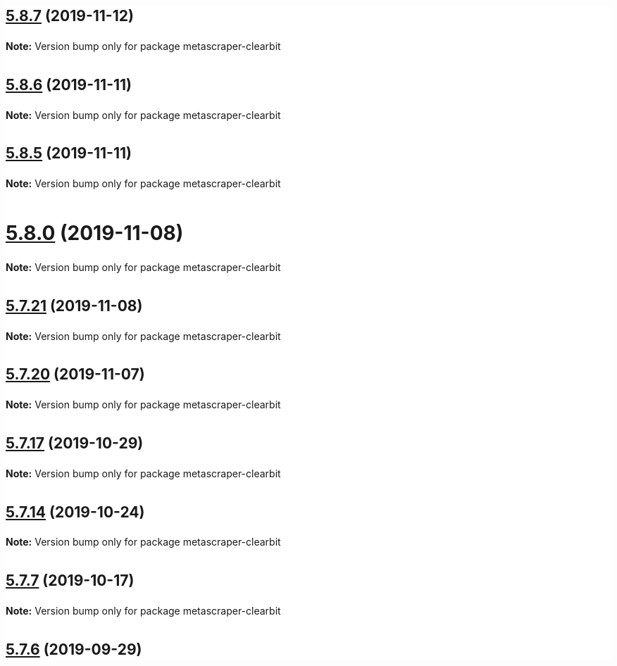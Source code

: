 ## [5.8.7](https://github.com/microlinkhq/metascraper-clearbit/compare/v5.8.6...v5.8.7) (2019-11-12)

**Note:** Version bump only for package metascraper-clearbit

## [5.8.6](https://github.com/microlinkhq/metascraper-clearbit/compare/v5.8.5...v5.8.6) (2019-11-11)

**Note:** Version bump only for package metascraper-clearbit

## [5.8.5](https://github.com/microlinkhq/metascraper-clearbit/compare/v5.8.4...v5.8.5) (2019-11-11)

**Note:** Version bump only for package metascraper-clearbit

# [5.8.0](https://github.com/microlinkhq/metascraper-clearbit/compare/v5.7.21...v5.8.0) (2019-11-08)

**Note:** Version bump only for package metascraper-clearbit

## [5.7.21](https://github.com/microlinkhq/metascraper-clearbit/compare/v5.7.20...v5.7.21) (2019-11-08)

**Note:** Version bump only for package metascraper-clearbit

## [5.7.20](https://github.com/microlinkhq/metascraper-clearbit/compare/v5.7.19...v5.7.20) (2019-11-07)

**Note:** Version bump only for package metascraper-clearbit

## [5.7.17](https://github.com/microlinkhq/metascraper-clearbit/compare/v5.7.16...v5.7.17) (2019-10-29)

**Note:** Version bump only for package metascraper-clearbit

## [5.7.14](https://github.com/microlinkhq/metascraper-clearbit/compare/v5.7.13...v5.7.14) (2019-10-24)

**Note:** Version bump only for package metascraper-clearbit

## [5.7.7](https://github.com/microlinkhq/metascraper-clearbit/compare/v5.7.6...v5.7.7) (2019-10-17)

**Note:** Version bump only for package metascraper-clearbit

## [5.7.6](https://github.com/microlinkhq/metascraper-clearbit/compare/v5.7.5...v5.7.6) (2019-09-29)
